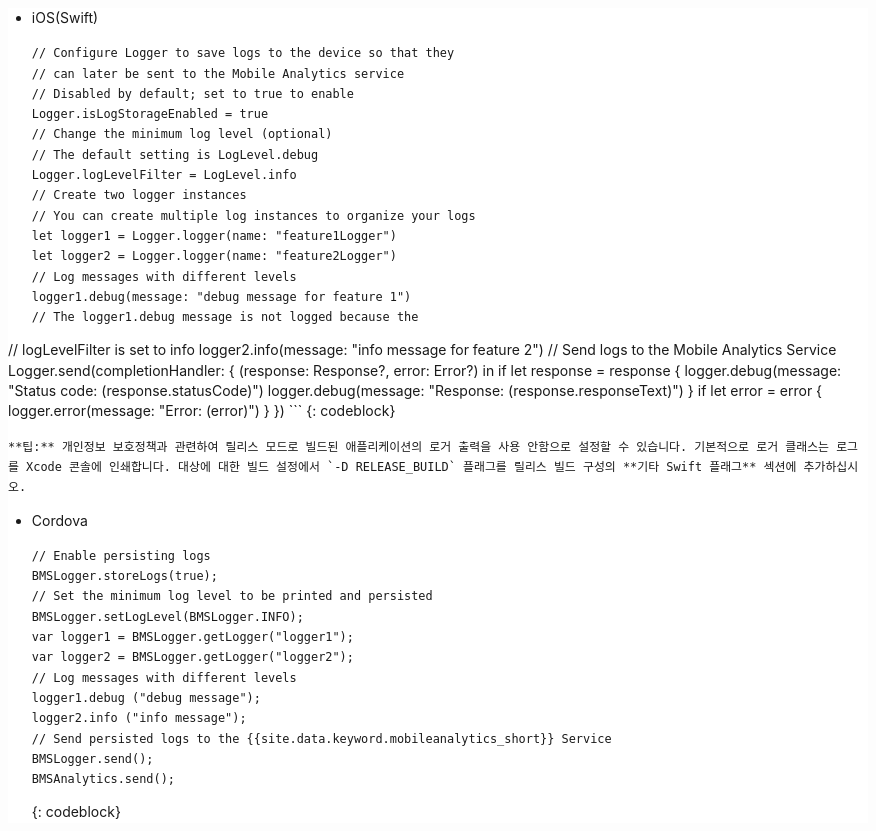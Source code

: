 - iOS(Swift)
	
	```
	// Configure Logger to save logs to the device so that they 
	// can later be sent to the Mobile Analytics service
	// Disabled by default; set to true to enable
	Logger.isLogStorageEnabled = true
	// Change the minimum log level (optional)
	// The default setting is LogLevel.debug
	Logger.logLevelFilter = LogLevel.info
	// Create two logger instances
	// You can create multiple log instances to organize your logs
	let logger1 = Logger.logger(name: "feature1Logger")
	let logger2 = Logger.logger(name: "feature2Logger")
	// Log messages with different levels
	logger1.debug(message: "debug message for feature 1") 
	// The logger1.debug message is not logged because the
// logLevelFilter is set to info
logger2.info(message: "info message for feature 2")
	// Send logs to the Mobile Analytics Service
Logger.send(completionHandler: { (response: Response?, error: Error?) in
	        if let response = response {
	        logger.debug(message: "Status code: \(response.statusCode)")
        logger.debug(message: "Response: \(response.responseText)")
    }
	    if let error = error {
	        logger.error(message: "Error: \(error)")
	    }
	})
	```
	{: codeblock}

	**팁:** 개인정보 보호정책과 관련하여 릴리스 모드로 빌드된 애플리케이션의 로거 출력을 사용 안함으로 설정할 수 있습니다. 기본적으로 로거 클래스는 로그를 Xcode 콘솔에 인쇄합니다. 대상에 대한 빌드 설정에서 `-D RELEASE_BUILD` 플래그를 릴리스 빌드 구성의 **기타 Swift 플래그** 섹션에 추가하십시오.


- Cordova

	```
	// Enable persisting logs
	BMSLogger.storeLogs(true);
	// Set the minimum log level to be printed and persisted
	BMSLogger.setLogLevel(BMSLogger.INFO);
	var logger1 = BMSLogger.getLogger("logger1");
	var logger2 = BMSLogger.getLogger("logger2");   
	// Log messages with different levels
	logger1.debug ("debug message");
	logger2.info ("info message");
	// Send persisted logs to the {{site.data.keyword.mobileanalytics_short}} Service
	BMSLogger.send();
	BMSAnalytics.send();
	```
	{: codeblock}
